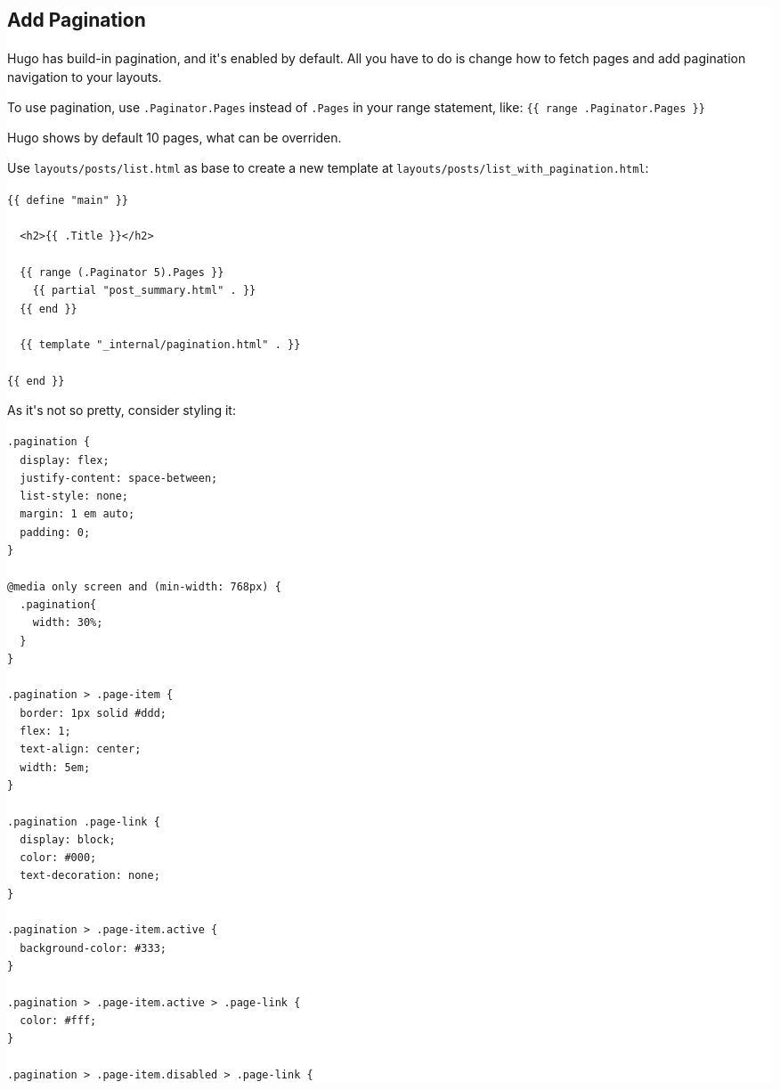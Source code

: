 ## Add Pagination

Hugo has build-in pagination, and it's enabled by default. All you have to do is change how to fetch pages and add pagination navigation to your layouts.

To use pagination, use ``.Paginator.Pages`` instead of ``.Pages`` in your range statement, like: ``{{ range .Paginator.Pages }}``

Hugo shows by default 10 pages, what can be overriden.

Use ``layouts/posts/list.html`` as base to create a new template at ``layouts/posts/list_with_pagination.html``:

```
{{ define "main" }}

  <h2>{{ .Title }}</h2>

  {{ range (.Paginator 5).Pages }}
    {{ partial "post_summary.html" . }}
  {{ end }}

  {{ template "_internal/pagination.html" . }}

{{ end }}
```

As it's not so pretty, consider styling it:

```
.pagination {
  display: flex;
  justify-content: space-between;
  list-style: none;
  margin: 1 em auto;
  padding: 0;
}

@media only screen and (min-width: 768px) {
  .pagination{
    width: 30%;
  }
}

.pagination > .page-item {
  border: 1px solid #ddd;
  flex: 1;
  text-align: center;
  width: 5em;
}

.pagination .page-link {
  display: block;
  color: #000;
  text-decoration: none;
}

.pagination > .page-item.active {
  background-color: #333;
}

.pagination > .page-item.active > .page-link {
  color: #fff;
}

.pagination > .page-item.disabled > .page-link {
```